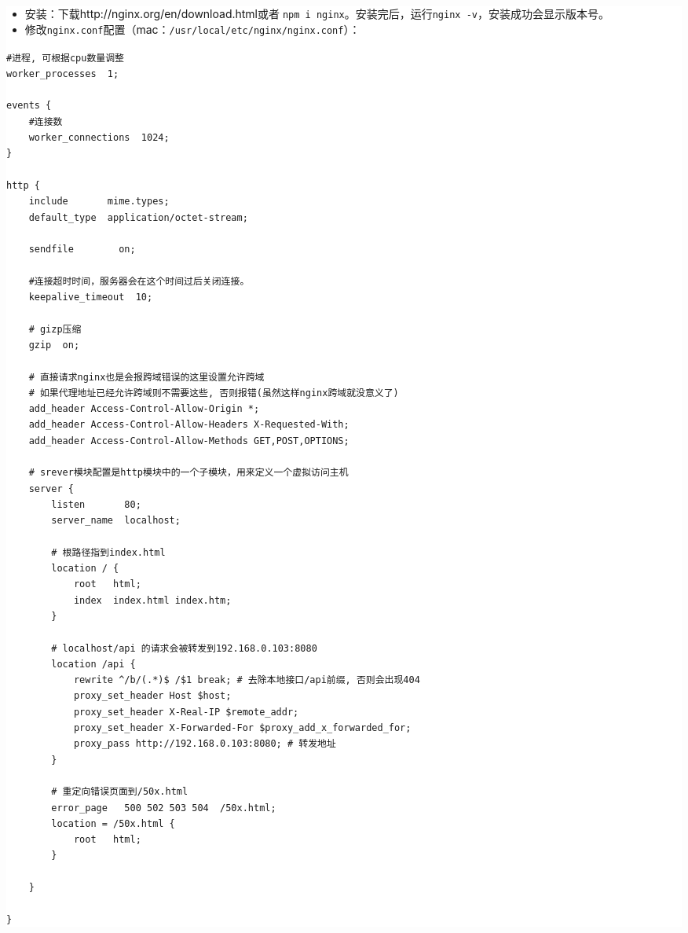 * 安装：下载http://nginx.org/en/download.html或者 `npm i nginx`。安装完后，运行`nginx -v`，安装成功会显示版本号。
* 修改`nginx.conf`配置（mac：`/usr/local/etc/nginx/nginx.conf`）：


```shell
#进程, 可根据cpu数量调整
worker_processes  1;

events {
    #连接数
    worker_connections  1024;
}

http {
    include       mime.types;
    default_type  application/octet-stream;

    sendfile        on;

    #连接超时时间，服务器会在这个时间过后关闭连接。
    keepalive_timeout  10;

    # gizp压缩
    gzip  on;

    # 直接请求nginx也是会报跨域错误的这里设置允许跨域
    # 如果代理地址已经允许跨域则不需要这些, 否则报错(虽然这样nginx跨域就没意义了)
    add_header Access-Control-Allow-Origin *;
    add_header Access-Control-Allow-Headers X-Requested-With;
    add_header Access-Control-Allow-Methods GET,POST,OPTIONS;

    # srever模块配置是http模块中的一个子模块，用来定义一个虚拟访问主机
    server {
        listen       80;
        server_name  localhost;
        
        # 根路径指到index.html
        location / {
            root   html;
            index  index.html index.htm;
        }

        # localhost/api 的请求会被转发到192.168.0.103:8080
        location /api {
            rewrite ^/b/(.*)$ /$1 break; # 去除本地接口/api前缀, 否则会出现404
            proxy_set_header Host $host;
            proxy_set_header X-Real-IP $remote_addr;
            proxy_set_header X-Forwarded-For $proxy_add_x_forwarded_for;
            proxy_pass http://192.168.0.103:8080; # 转发地址
        }
        
        # 重定向错误页面到/50x.html
        error_page   500 502 503 504  /50x.html;
        location = /50x.html {
            root   html;
        }

    }

}
```
